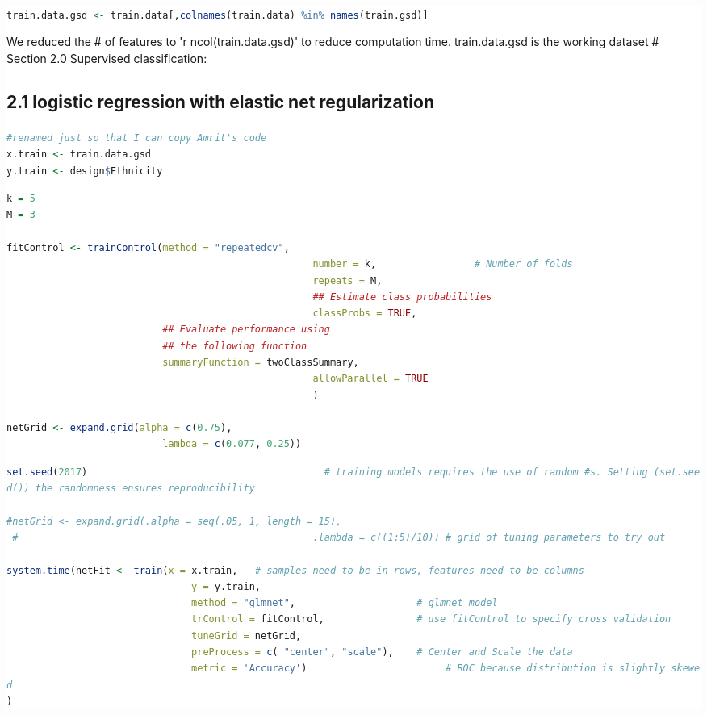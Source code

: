 ``` r
train.data.gsd <- train.data[,colnames(train.data) %in% names(train.gsd)]
```

We reduced the \# of features to 'r ncol(train.data.gsd)' to reduce computation time. train.data.gsd is the working dataset \# Section 2.0 Supervised classification:

2.1 logistic regression with elastic net regularization
-------------------------------------------------------

``` r
#renamed just so that I can copy Amrit's code
x.train <- train.data.gsd
y.train <- design$Ethnicity 
```

``` r
k = 5
M = 3

fitControl <- trainControl(method = "repeatedcv", 
                                                     number = k,                 # Number of folds
                                                     repeats = M,
                                                     ## Estimate class probabilities
                                                     classProbs = TRUE,
                           ## Evaluate performance using 
                           ## the following function
                           summaryFunction = twoClassSummary,
                                                     allowParallel = TRUE
                                                     )  

netGrid <- expand.grid(alpha = c(0.75),
                           lambda = c(0.077, 0.25))
```

``` r
set.seed(2017)                                         # training models requires the use of random #s. Setting (set.seed()) the randomness ensures reproducibility

#netGrid <- expand.grid(.alpha = seq(.05, 1, length = 15),
 #                                                   .lambda = c((1:5)/10)) # grid of tuning parameters to try out

system.time(netFit <- train(x = x.train,   # samples need to be in rows, features need to be columns
                                y = y.train,                  
                                method = "glmnet",                     # glmnet model
                                trControl = fitControl,                # use fitControl to specify cross validation
                                tuneGrid = netGrid,
                                preProcess = c( "center", "scale"),    # Center and Scale the data
                                metric = 'Accuracy')                        # ROC because distribution is slightly skewed
)
```
